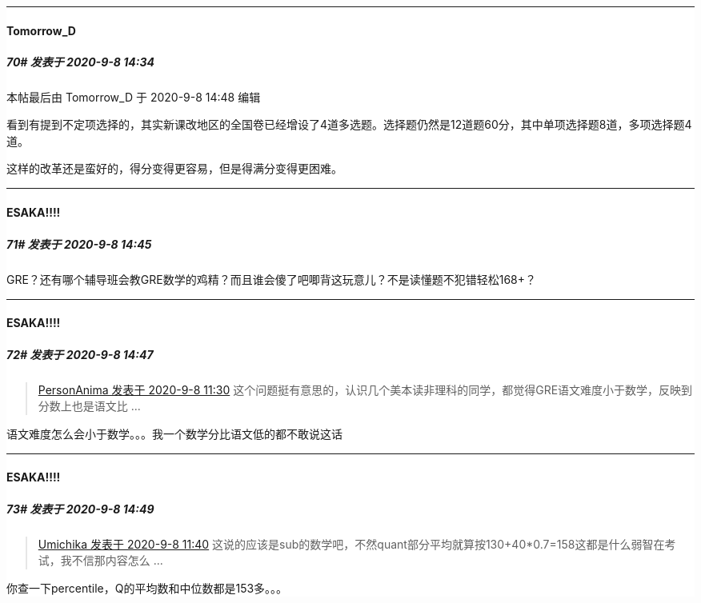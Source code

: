 




-----

####  Tomorrow_D  
##### 70#       发表于 2020-9-8 14:34



 本帖最后由 Tomorrow_D 于 2020-9-8 14:48 编辑 

看到有提到不定项选择的，其实新课改地区的全国卷已经增设了4道多选题。选择题仍然是12道题60分，其中单项选择题8道，多项选择题4道。


这样的改革还是蛮好的，得分变得更容易，但是得满分变得更困难。







-----

####  ESAKA!!!!  
##### 71#       发表于 2020-9-8 14:45




GRE？还有哪个辅导班会教GRE数学的鸡精？而且谁会傻了吧唧背这玩意儿？不是读懂题不犯错轻松168+？







-----

####  ESAKA!!!!  
##### 72#       发表于 2020-9-8 14:47



<blockquote><a href="httphttps://bbs.saraba1st.com/2b/forum.php?mod=redirect&amp;goto=findpost&amp;pid=48673224&amp;ptid=1958750" target="_blank">PersonAnima 发表于 2020-9-8 11:30</a>
这个问题挺有意思的，认识几个美本读非理科的同学，都觉得GRE语文难度小于数学，反映到分数上也是语文比 ...</blockquote>
语文难度怎么会小于数学。。。我一个数学分比语文低的都不敢说这话







-----

####  ESAKA!!!!  
##### 73#       发表于 2020-9-8 14:49



<blockquote><a href="httphttps://bbs.saraba1st.com/2b/forum.php?mod=redirect&amp;goto=findpost&amp;pid=48673359&amp;ptid=1958750" target="_blank">Umichika 发表于 2020-9-8 11:40</a>
这说的应该是sub的数学吧，不然quant部分平均就算按130+40*0.7=158这都是什么弱智在考试，我不信那内容怎么 ...</blockquote>
你查一下percentile，Q的平均数和中位数都是153多。。。
